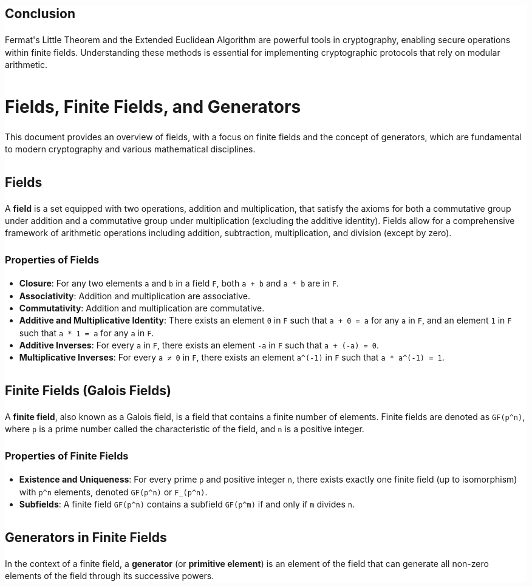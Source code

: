 ## Conclusion

Fermat's Little Theorem and the Extended Euclidean Algorithm are powerful tools in cryptography, enabling secure operations within finite fields. Understanding these methods is essential for implementing cryptographic protocols that rely on modular arithmetic.


# Fields, Finite Fields, and Generators

This document provides an overview of fields, with a focus on finite fields and the concept of generators, which are fundamental to modern cryptography and various mathematical disciplines.

## Fields

A **field** is a set equipped with two operations, addition and multiplication, that satisfy the axioms for both a commutative group under addition and a commutative group under multiplication (excluding the additive identity). Fields allow for a comprehensive framework of arithmetic operations including addition, subtraction, multiplication, and division (except by zero).

### Properties of Fields

- **Closure**: For any two elements `a` and `b` in a field `F`, both `a + b` and `a * b` are in `F`.
- **Associativity**: Addition and multiplication are associative.
- **Commutativity**: Addition and multiplication are commutative.
- **Additive and Multiplicative Identity**: There exists an element `0` in `F` such that `a + 0 = a` for any `a` in `F`, and an element `1` in `F` such that `a * 1 = a` for any `a` in `F`.
- **Additive Inverses**: For every `a` in `F`, there exists an element `-a` in `F` such that `a + (-a) = 0`.
- **Multiplicative Inverses**: For every `a ≠ 0` in `F`, there exists an element `a^(-1)` in `F` such that `a * a^(-1) = 1`.

## Finite Fields (Galois Fields)

A **finite field**, also known as a Galois field, is a field that contains a finite number of elements. Finite fields are denoted as `GF(p^n)`, where `p` is a prime number called the characteristic of the field, and `n` is a positive integer.

### Properties of Finite Fields

- **Existence and Uniqueness**: For every prime `p` and positive integer `n`, there exists exactly one finite field (up to isomorphism) with `p^n` elements, denoted `GF(p^n)` or `F_(p^n)`.
- **Subfields**: A finite field `GF(p^n)` contains a subfield `GF(p^m)` if and only if `m` divides `n`.

## Generators in Finite Fields

In the context of a finite field, a **generator** (or **primitive element**) is an element of the field that can generate all non-zero elements of the field through its successive powers.

